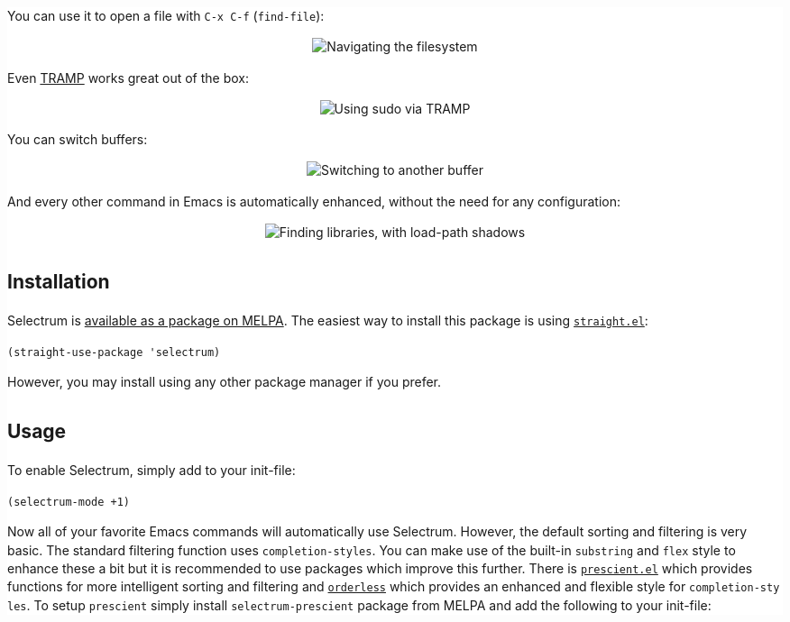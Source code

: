 You can use it to open a file with `C-x C-f` (`find-file`):

<p align="center"> <img src="images/files.png" alt="Navigating the
filesystem" height="200"/> </p>

Even [TRAMP](https://www.gnu.org/software/tramp/#Quick-Start-Guide)
works great out of the box:

<p align="center"> <img src="images/tramp.png" alt="Using sudo via
TRAMP" height="200"/> </p>

You can switch buffers:

<p align="center"> <img src="images/buffers.png" alt="Switching to
another buffer" height="200"/> </p>

And every other command in Emacs is automatically enhanced, without
the need for any configuration:

<p align="center"> <img src="images/libraries.png" alt="Finding
libraries, with load-path shadows" height="200"/> </p>

## Installation

Selectrum is [available as a package on
MELPA](https://melpa.org/#/selectrum). The easiest way to install this
package is using
[`straight.el`](https://github.com/raxod502/straight.el):

```elisp
(straight-use-package 'selectrum)
```

However, you may install using any other package manager if you
prefer.

## Usage

To enable Selectrum, simply add to your init-file:

```elisp
(selectrum-mode +1)
```

Now all of your favorite Emacs commands will automatically use
Selectrum. However, the default sorting and filtering is very basic.
The standard filtering function uses `completion-styles`. You can make
use of the built-in `substring` and `flex` style to enhance these a
bit but it is recommended to use packages which improve this further.
There is [`prescient.el`](https://github.com/raxod502/prescient.el)
which provides functions for more intelligent sorting and filtering
and [`orderless`](https://github.com/oantolin/orderless) which
provides an enhanced and flexible style for `completion-styles`. To
setup `prescient` simply install `selectrum-prescient` package from
MELPA and add the following to your init-file:
